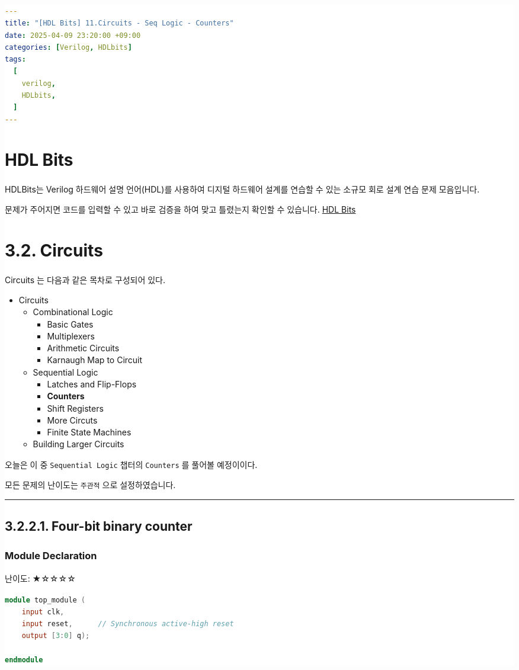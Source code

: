 ```yaml
---
title: "[HDL Bits] 11.Circuits - Seq Logic - Counters"
date: 2025-04-09 23:20:00 +09:00
categories: [Verilog, HDLbits]
tags:
  [
    verilog,
    HDLbits,
  ]
---
```


# HDL Bits 
HDLBits는 Verilog 하드웨어 설명 언어(HDL)를 사용하여 디지털 하드웨어 설계를 연습할 수 있는 소규모 회로 설계 연습 문제 모음입니다. 

문제가 주어지면 코드를 입력할 수 있고 바로 검증을 하여 맞고 틀렸는지 확인할 수 있습니다.
[HDL Bits](https://hdlbits.01xz.net/wiki/Main_Page)

# 3.2. Circuits 
Circuits 는 다음과 같은 목차로 구성되어 있다.
- Circuits
	- Combinational Logic
        - Basic Gates
        - Multiplexers
        - Arithmetic Circuits
        - Karnaugh Map to Circuit
    - Sequential Logic
        - Latches and Flip-Flops
        - **Counters**
        - Shift Registers
        - More Circuts
        - Finite State Machines
    - Building Larger Circuits
    

오늘은 이 중 `Sequential Logic` 챕터의  `Counters` 를 풀어볼 예정이이다.

모든 문제의 난이도는 `주관적` 으로 설정하였습니다.

---

## 3.2.2.1. Four-bit binary counter
### Module Declaration
난이도: ★☆☆☆☆
```verilog
module top_module (
    input clk,
    input reset,      // Synchronous active-high reset
    output [3:0] q);

endmodule

```
